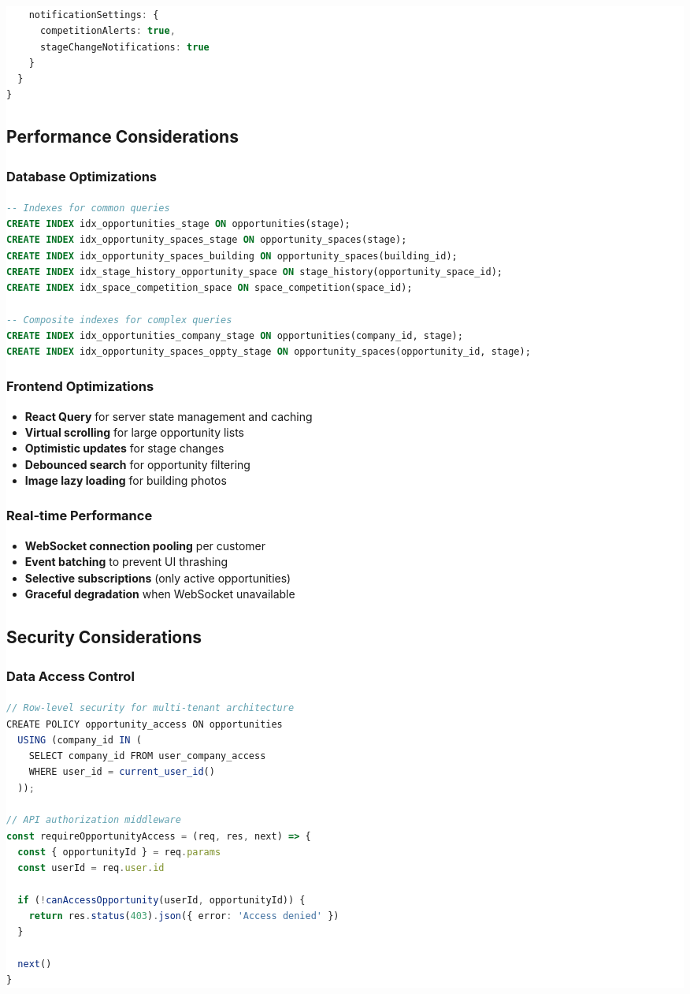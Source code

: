 ```typescript
    notificationSettings: {
      competitionAlerts: true,
      stageChangeNotifications: true
    }
  }
}
```

## Performance Considerations

### Database Optimizations
```sql
-- Indexes for common queries
CREATE INDEX idx_opportunities_stage ON opportunities(stage);
CREATE INDEX idx_opportunity_spaces_stage ON opportunity_spaces(stage);
CREATE INDEX idx_opportunity_spaces_building ON opportunity_spaces(building_id);
CREATE INDEX idx_stage_history_opportunity_space ON stage_history(opportunity_space_id);
CREATE INDEX idx_space_competition_space ON space_competition(space_id);

-- Composite indexes for complex queries
CREATE INDEX idx_opportunities_company_stage ON opportunities(company_id, stage);
CREATE INDEX idx_opportunity_spaces_oppty_stage ON opportunity_spaces(opportunity_id, stage);
```

### Frontend Optimizations
- **React Query** for server state management and caching
- **Virtual scrolling** for large opportunity lists
- **Optimistic updates** for stage changes
- **Debounced search** for opportunity filtering
- **Image lazy loading** for building photos

### Real-time Performance
- **WebSocket connection pooling** per customer
- **Event batching** to prevent UI thrashing
- **Selective subscriptions** (only active opportunities)
- **Graceful degradation** when WebSocket unavailable

## Security Considerations

### Data Access Control
```typescript
// Row-level security for multi-tenant architecture
CREATE POLICY opportunity_access ON opportunities
  USING (company_id IN (
    SELECT company_id FROM user_company_access 
    WHERE user_id = current_user_id()
  ));

// API authorization middleware
const requireOpportunityAccess = (req, res, next) => {
  const { opportunityId } = req.params
  const userId = req.user.id
  
  if (!canAccessOpportunity(userId, opportunityId)) {
    return res.status(403).json({ error: 'Access denied' })
  }
  
  next()
}
```

